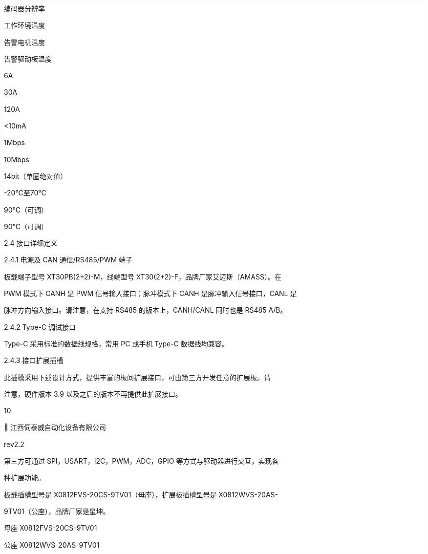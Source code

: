 编码器分辨率

工作环境温度

告警电机温度

告警驱动板温度

6A

30A

120A

<10mA

1Mbps

10Mbps

14bit（单圈绝对值）

-20℃⾄70℃

90℃（可调）

90℃（可调）

2.4  接口详细定义

2.4.1 电源及 CAN 通信/RS485/PWM 端子

板载端子型号 XT30PB(2+2)-M，线端型号 XT30(2+2)-F，品牌⼚家艾迈斯（AMASS）。在

PWM 模式下 CANH 是 PWM 信号输入接口；脉冲模式下 CANH 是脉冲输入信号接口，CANL 是

脉冲方向输入接口。请注意，在支持 RS485 的版本上，CANH/CANL 同时也是 RS485 A/B。

2.4.2 Type-C 调试接口

Type-C 采用标准的数据线规格，常用 PC 或手机 Type-C 数据线均兼容。

2.4.3 接口扩展插槽

此插槽采用下述设计方式，提供丰富的板间扩展接口，可由第三方开发任意的扩展板。请

注意，硬件版本 3.9 以及之后的版本不再提供此扩展接口。

10

  江西伺泰威自动化设备有限公司

rev2.2

第三方可通过 SPI，USART，I2C，PWM，ADC，GPIO 等方式与驱动器进行交互，实现各

种扩展功能。

板载插槽型号是 X0812FVS-20CS-9TV01（母座），扩展板插槽型号是 X0812WVS-20AS-

9TV01（公座），品牌⼚家是星坤。

母座 X0812FVS-20CS-9TV01

公座 X0812WVS-20AS-9TV01

